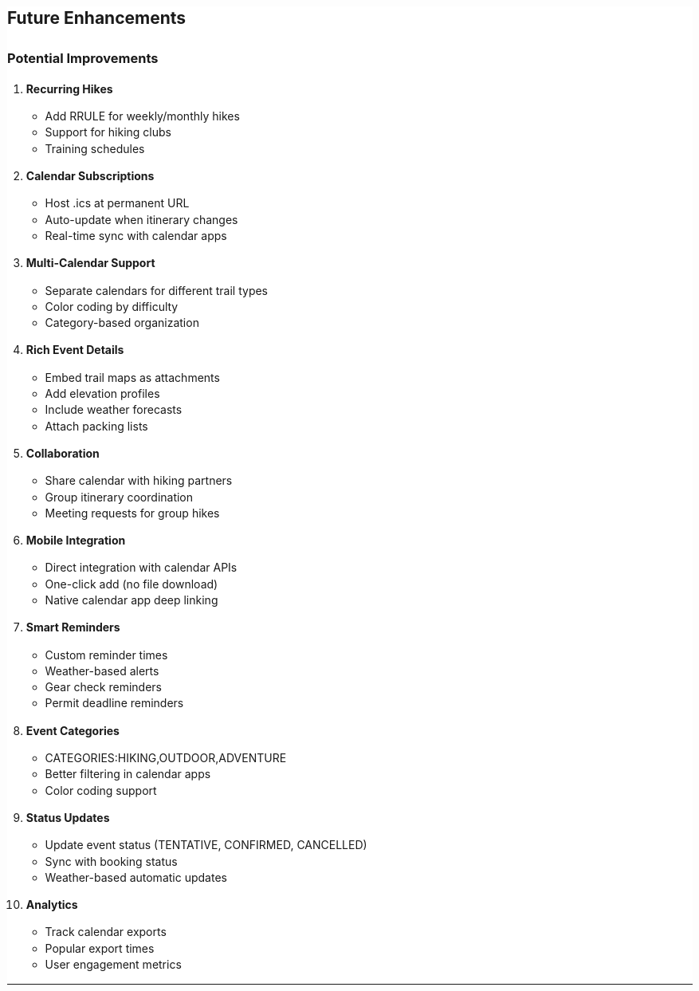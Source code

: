 
## Future Enhancements

### Potential Improvements

1. **Recurring Hikes**
   - Add RRULE for weekly/monthly hikes
   - Support for hiking clubs
   - Training schedules

2. **Calendar Subscriptions**
   - Host .ics at permanent URL
   - Auto-update when itinerary changes
   - Real-time sync with calendar apps

3. **Multi-Calendar Support**
   - Separate calendars for different trail types
   - Color coding by difficulty
   - Category-based organization

4. **Rich Event Details**
   - Embed trail maps as attachments
   - Add elevation profiles
   - Include weather forecasts
   - Attach packing lists

5. **Collaboration**
   - Share calendar with hiking partners
   - Group itinerary coordination
   - Meeting requests for group hikes

6. **Mobile Integration**
   - Direct integration with calendar APIs
   - One-click add (no file download)
   - Native calendar app deep linking

7. **Smart Reminders**
   - Custom reminder times
   - Weather-based alerts
   - Gear check reminders
   - Permit deadline reminders

8. **Event Categories**
   - CATEGORIES:HIKING,OUTDOOR,ADVENTURE
   - Better filtering in calendar apps
   - Color coding support

9. **Status Updates**
   - Update event status (TENTATIVE, CONFIRMED, CANCELLED)
   - Sync with booking status
   - Weather-based automatic updates

10. **Analytics**
    - Track calendar exports
    - Popular export times
    - User engagement metrics

---